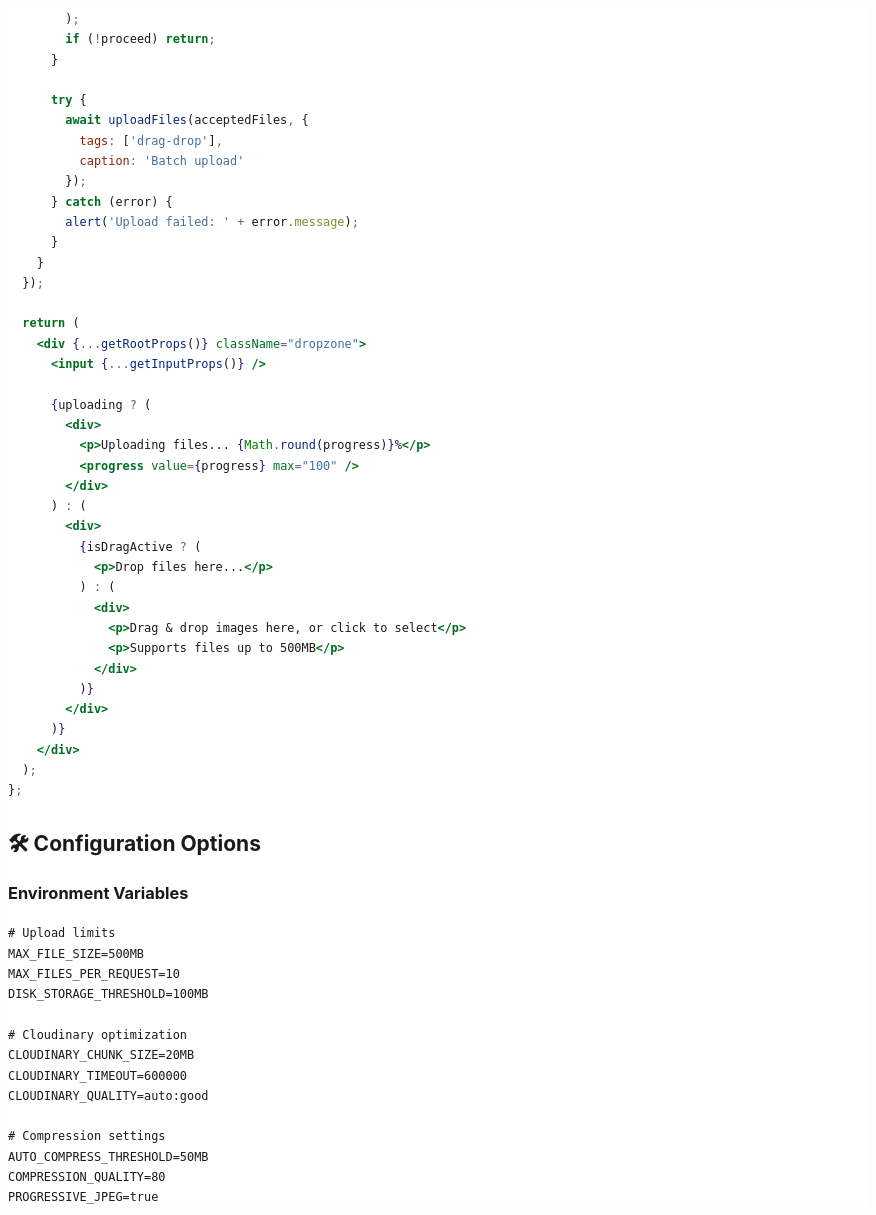 ```jsx
        );
        if (!proceed) return;
      }
      
      try {
        await uploadFiles(acceptedFiles, {
          tags: ['drag-drop'],
          caption: 'Batch upload'
        });
      } catch (error) {
        alert('Upload failed: ' + error.message);
      }
    }
  });

  return (
    <div {...getRootProps()} className="dropzone">
      <input {...getInputProps()} />
      
      {uploading ? (
        <div>
          <p>Uploading files... {Math.round(progress)}%</p>
          <progress value={progress} max="100" />
        </div>
      ) : (
        <div>
          {isDragActive ? (
            <p>Drop files here...</p>
          ) : (
            <div>
              <p>Drag & drop images here, or click to select</p>
              <p>Supports files up to 500MB</p>
            </div>
          )}
        </div>
      )}
    </div>
  );
};
```

## 🛠️ **Configuration Options**

### **Environment Variables**
```env
# Upload limits
MAX_FILE_SIZE=500MB
MAX_FILES_PER_REQUEST=10
DISK_STORAGE_THRESHOLD=100MB

# Cloudinary optimization
CLOUDINARY_CHUNK_SIZE=20MB
CLOUDINARY_TIMEOUT=600000
CLOUDINARY_QUALITY=auto:good

# Compression settings
AUTO_COMPRESS_THRESHOLD=50MB
COMPRESSION_QUALITY=80
PROGRESSIVE_JPEG=true
```
